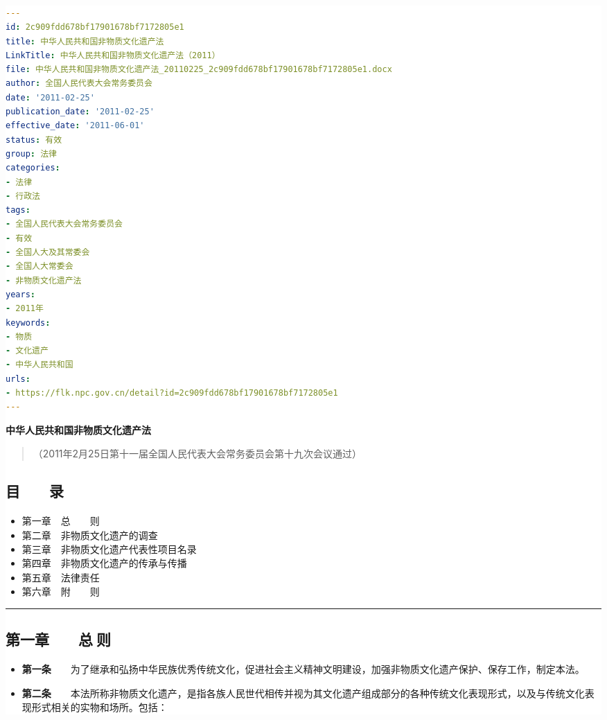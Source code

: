 ```yaml
---
id: 2c909fdd678bf17901678bf7172805e1
title: 中华人民共和国非物质文化遗产法
LinkTitle: 中华人民共和国非物质文化遗产法（2011）
file: 中华人民共和国非物质文化遗产法_20110225_2c909fdd678bf17901678bf7172805e1.docx
author: 全国人民代表大会常务委员会
date: '2011-02-25'
publication_date: '2011-02-25'
effective_date: '2011-06-01'
status: 有效
group: 法律
categories:
- 法律
- 行政法
tags:
- 全国人民代表大会常务委员会
- 有效
- 全国人大及其常委会
- 全国人大常委会
- 非物质文化遗产法
years:
- 2011年
keywords:
- 物质
- 文化遗产
- 中华人民共和国
urls:
- https://flk.npc.gov.cn/detail?id=2c909fdd678bf17901678bf7172805e1
---
```


**中华人民共和国非物质文化遗产法**

> （2011年2月25日第十一届全国人民代表大会常务委员会第十九次会议通过）

## 目　　录

- 第一章　总　　则
- 第二章　非物质文化遗产的调查
- 第三章　非物质文化遗产代表性项目名录
- 第四章　非物质文化遗产的传承与传播
- 第五章　法律责任
- 第六章　附　　则

---

## 第一章　　总  则

- **第一条**　　为了继承和弘扬中华民族优秀传统文化，促进社会主义精神文明建设，加强非物质文化遗产保护、保存工作，制定本法。

- **第二条**　　本法所称非物质文化遗产，是指各族人民世代相传并视为其文化遗产组成部分的各种传统文化表现形式，以及与传统文化表现形式相关的实物和场所。包括：
